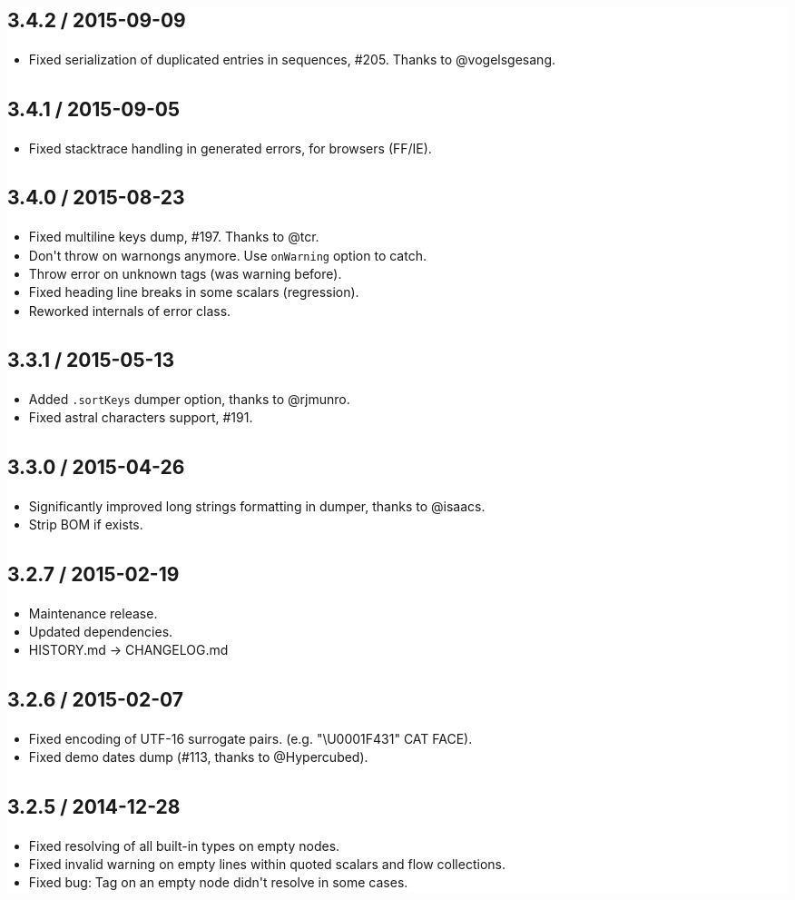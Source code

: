 3.4.2 / 2015-09-09
------------------

- Fixed serialization of duplicated entries in sequences, #205.
  Thanks to @vogelsgesang.


3.4.1 / 2015-09-05
------------------

- Fixed stacktrace handling in generated errors, for browsers (FF/IE).


3.4.0 / 2015-08-23
------------------

- Fixed multiline keys dump, #197. Thanks to @tcr.
- Don't throw on warnongs anymore. Use `onWarning` option to catch.
- Throw error on unknown tags (was warning before).
- Fixed heading line breaks in some scalars (regression).
- Reworked internals of error class.


3.3.1 / 2015-05-13
------------------

- Added `.sortKeys` dumper option, thanks to @rjmunro.
- Fixed astral characters support, #191.


3.3.0 / 2015-04-26
------------------

- Significantly improved long strings formatting in dumper, thanks to @isaacs.
- Strip BOM if exists.


3.2.7 / 2015-02-19
------------------

- Maintenance release.
- Updated dependencies.
- HISTORY.md -> CHANGELOG.md


3.2.6 / 2015-02-07
------------------

- Fixed encoding of UTF-16 surrogate pairs. (e.g. "\U0001F431" CAT FACE).
- Fixed demo dates dump (#113, thanks to @Hypercubed).


3.2.5 / 2014-12-28
------------------

- Fixed resolving of all built-in types on empty nodes.
- Fixed invalid warning on empty lines within quoted scalars and flow collections.
- Fixed bug: Tag on an empty node didn't resolve in some cases.

